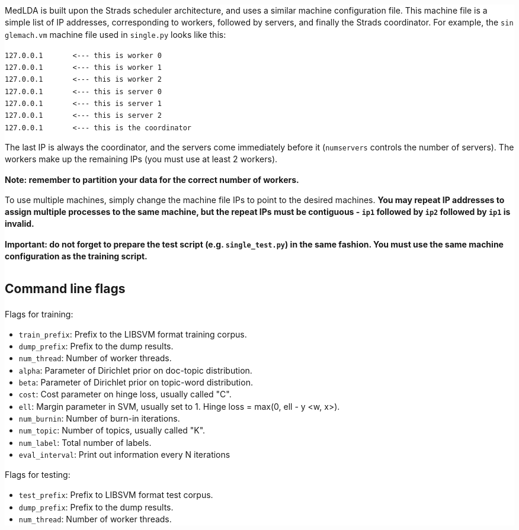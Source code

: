 MedLDA is built upon the Strads scheduler architecture, and uses a similar machine configuration file. This machine file is a simple list of IP addresses, corresponding to workers, followed by servers, and finally the Strads coordinator. For example, the `singlemach.vm` machine file used in `single.py` looks like this:
```
127.0.0.1       <--- this is worker 0
127.0.0.1       <--- this is worker 1
127.0.0.1       <--- this is worker 2
127.0.0.1       <--- this is server 0
127.0.0.1       <--- this is server 1
127.0.0.1       <--- this is server 2
127.0.0.1       <--- this is the coordinator
```
The last IP is always the coordinator, and the servers come immediately before it (`numservers` controls the number of servers). The workers make up the remaining IPs (you must use at least 2 workers).

**Note: remember to partition your data for the correct number of workers.**

To use multiple machines, simply change the machine file IPs to point to the desired machines. **You may repeat IP addresses to assign multiple processes to the same machine, but the repeat IPs must be contiguous - `ip1` followed by `ip2` followed by `ip1` is invalid.**

**Important: do not forget to prepare the test script (e.g. `single_test.py`) in the same fashion. You must use the same machine configuration as the training script.**

## Command line flags
Flags for training:
* `train_prefix`: Prefix to the LIBSVM format training corpus. 
* `dump_prefix`: Prefix to the dump results. 
* `num_thread`: Number of worker threads. 
* `alpha`: Parameter of Dirichlet prior on doc-topic distribution. 
* `beta`: Parameter of Dirichlet prior on topic-word distribution. 
* `cost`: Cost parameter on hinge loss, usually called "C".
* `ell`: Margin parameter in SVM, usually set to 1. Hinge loss = max(0, ell - y \<w, x\>).
* `num_burnin`: Number of burn-in iterations.
* `num_topic`: Number of topics, usually called "K".
* `num_label`: Total number of labels.
* `eval_interval`: Print out information every N iterations

Flags for testing:
* `test_prefix`: Prefix to LIBSVM format test corpus.
* `dump_prefix`: Prefix to the dump results. 
* `num_thread`: Number of worker threads.
